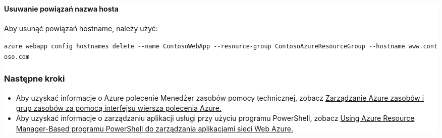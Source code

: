 #### <a name="delete-hostname-bindings"></a>Usuwanie powiązań nazwa hosta ####

Aby usunąć powiązań hostname, należy użyć:

    azure webapp config hostnames delete --name ContosoWebApp --resource-group ContosoAzureResourceGroup --hostname www.contoso.com

### <a name="next-steps"></a>Następne kroki ###
- Aby uzyskać informacje o Azure polecenie Menedżer zasobów pomocy technicznej, zobacz [Zarządzanie Azure zasobów i grup zasobów za pomocą interfejsu wiersza polecenia Azure.](../xplat-cli-azure-resource-manager.md)
- Aby uzyskać informacje o zarządzaniu aplikacji usługi przy użyciu programu PowerShell, zobacz [Using Azure Resource Manager-Based programu PowerShell do zarządzania aplikacjami sieci Web Azure.](app-service-web-app-azure-resource-manager-powershell.md)

